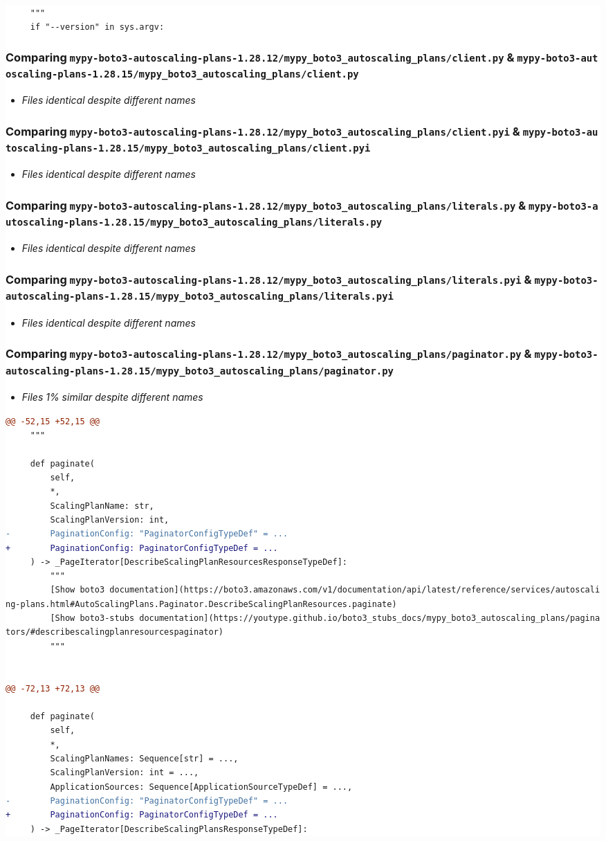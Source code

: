```diff
     """
     if "--version" in sys.argv:
```

### Comparing `mypy-boto3-autoscaling-plans-1.28.12/mypy_boto3_autoscaling_plans/client.py` & `mypy-boto3-autoscaling-plans-1.28.15/mypy_boto3_autoscaling_plans/client.py`

 * *Files identical despite different names*

### Comparing `mypy-boto3-autoscaling-plans-1.28.12/mypy_boto3_autoscaling_plans/client.pyi` & `mypy-boto3-autoscaling-plans-1.28.15/mypy_boto3_autoscaling_plans/client.pyi`

 * *Files identical despite different names*

### Comparing `mypy-boto3-autoscaling-plans-1.28.12/mypy_boto3_autoscaling_plans/literals.py` & `mypy-boto3-autoscaling-plans-1.28.15/mypy_boto3_autoscaling_plans/literals.py`

 * *Files identical despite different names*

### Comparing `mypy-boto3-autoscaling-plans-1.28.12/mypy_boto3_autoscaling_plans/literals.pyi` & `mypy-boto3-autoscaling-plans-1.28.15/mypy_boto3_autoscaling_plans/literals.pyi`

 * *Files identical despite different names*

### Comparing `mypy-boto3-autoscaling-plans-1.28.12/mypy_boto3_autoscaling_plans/paginator.py` & `mypy-boto3-autoscaling-plans-1.28.15/mypy_boto3_autoscaling_plans/paginator.py`

 * *Files 1% similar despite different names*

```diff
@@ -52,15 +52,15 @@
     """
 
     def paginate(
         self,
         *,
         ScalingPlanName: str,
         ScalingPlanVersion: int,
-        PaginationConfig: "PaginatorConfigTypeDef" = ...
+        PaginationConfig: PaginatorConfigTypeDef = ...
     ) -> _PageIterator[DescribeScalingPlanResourcesResponseTypeDef]:
         """
         [Show boto3 documentation](https://boto3.amazonaws.com/v1/documentation/api/latest/reference/services/autoscaling-plans.html#AutoScalingPlans.Paginator.DescribeScalingPlanResources.paginate)
         [Show boto3-stubs documentation](https://youtype.github.io/boto3_stubs_docs/mypy_boto3_autoscaling_plans/paginators/#describescalingplanresourcespaginator)
         """
 
 
@@ -72,13 +72,13 @@
 
     def paginate(
         self,
         *,
         ScalingPlanNames: Sequence[str] = ...,
         ScalingPlanVersion: int = ...,
         ApplicationSources: Sequence[ApplicationSourceTypeDef] = ...,
-        PaginationConfig: "PaginatorConfigTypeDef" = ...
+        PaginationConfig: PaginatorConfigTypeDef = ...
     ) -> _PageIterator[DescribeScalingPlansResponseTypeDef]:
```